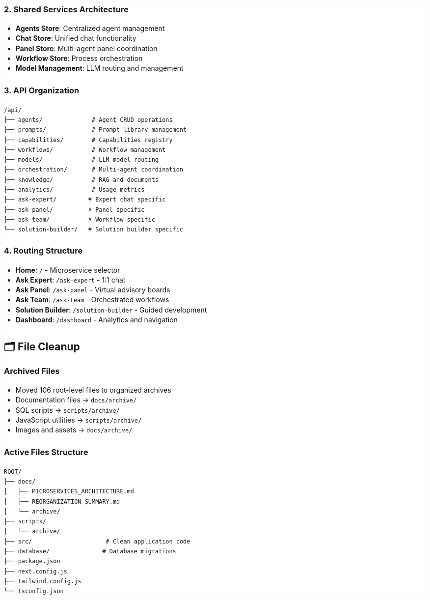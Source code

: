### 2. Shared Services Architecture
- **Agents Store**: Centralized agent management
- **Chat Store**: Unified chat functionality
- **Panel Store**: Multi-agent panel coordination
- **Workflow Store**: Process orchestration
- **Model Management**: LLM routing and management

### 3. API Organization
```
/api/
├── agents/              # Agent CRUD operations
├── prompts/             # Prompt library management
├── capabilities/        # Capabilities registry
├── workflows/           # Workflow management
├── models/              # LLM model routing
├── orchestration/       # Multi-agent coordination
├── knowledge/           # RAG and documents
├── analytics/           # Usage metrics
├── ask-expert/         # Expert chat specific
├── ask-panel/          # Panel specific
├── ask-team/           # Workflow specific
└── solution-builder/   # Solution builder specific
```

### 4. Routing Structure
- **Home**: `/` - Microservice selector
- **Ask Expert**: `/ask-expert` - 1:1 chat
- **Ask Panel**: `/ask-panel` - Virtual advisory boards
- **Ask Team**: `/ask-team` - Orchestrated workflows
- **Solution Builder**: `/solution-builder` - Guided development
- **Dashboard**: `/dashboard` - Analytics and navigation

## 🗂️ File Cleanup

### Archived Files
- Moved 106 root-level files to organized archives
- Documentation files → `docs/archive/`
- SQL scripts → `scripts/archive/`
- JavaScript utilities → `scripts/archive/`
- Images and assets → `docs/archive/`

### Active Files Structure
```
ROOT/
├── docs/
│   ├── MICROSERVICES_ARCHITECTURE.md
│   ├── REORGANIZATION_SUMMARY.md
│   └── archive/
├── scripts/
│   └── archive/
├── src/                     # Clean application code
├── database/               # Database migrations
├── package.json
├── next.config.js
├── tailwind.config.js
└── tsconfig.json
```
